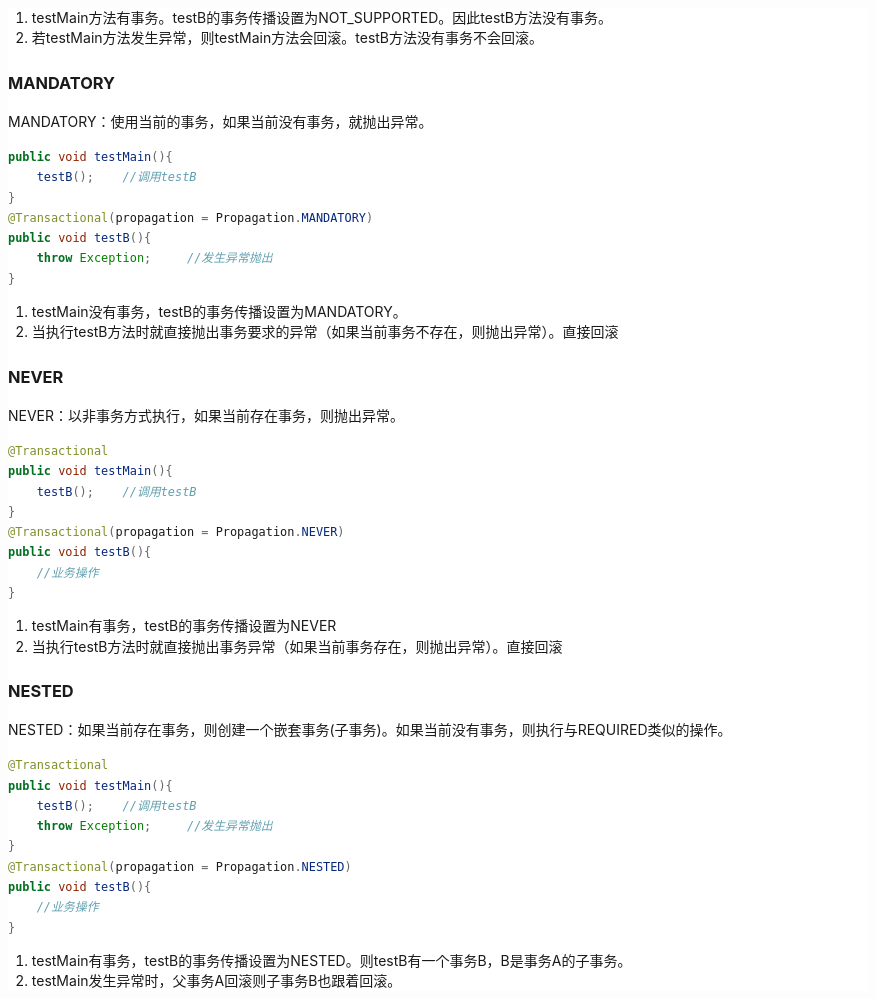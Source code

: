 1. testMain方法有事务。testB的事务传播设置为NOT_SUPPORTED。因此testB方法没有事务。
2. 若testMain方法发生异常，则testMain方法会回滚。testB方法没有事务不会回滚。

### MANDATORY

MANDATORY：使用当前的事务，如果当前没有事务，就抛出异常。

```java
public void testMain(){
    testB();    //调用testB
}
@Transactional(propagation = Propagation.MANDATORY)
public void testB(){
    throw Exception;     //发生异常抛出
}
```

1. testMain没有事务，testB的事务传播设置为MANDATORY。
2. 当执行testB方法时就直接抛出事务要求的异常（如果当前事务不存在，则抛出异常）。直接回滚

### NEVER

NEVER：以非事务方式执行，如果当前存在事务，则抛出异常。

```java
@Transactional
public void testMain(){
    testB();    //调用testB
}
@Transactional(propagation = Propagation.NEVER)
public void testB(){
    //业务操作
}
```

1. testMain有事务，testB的事务传播设置为NEVER
2. 当执行testB方法时就直接抛出事务异常（如果当前事务存在，则抛出异常）。直接回滚

### NESTED

NESTED：如果当前存在事务，则创建一个嵌套事务(子事务)。如果当前没有事务，则执行与REQUIRED类似的操作。

```java
@Transactional
public void testMain(){
    testB();    //调用testB
    throw Exception;     //发生异常抛出
}
@Transactional(propagation = Propagation.NESTED)
public void testB(){
    //业务操作
}
```

1. testMain有事务，testB的事务传播设置为NESTED。则testB有一个事务B，B是事务A的子事务。
2. testMain发生异常时，父事务A回滚则子事务B也跟着回滚。

